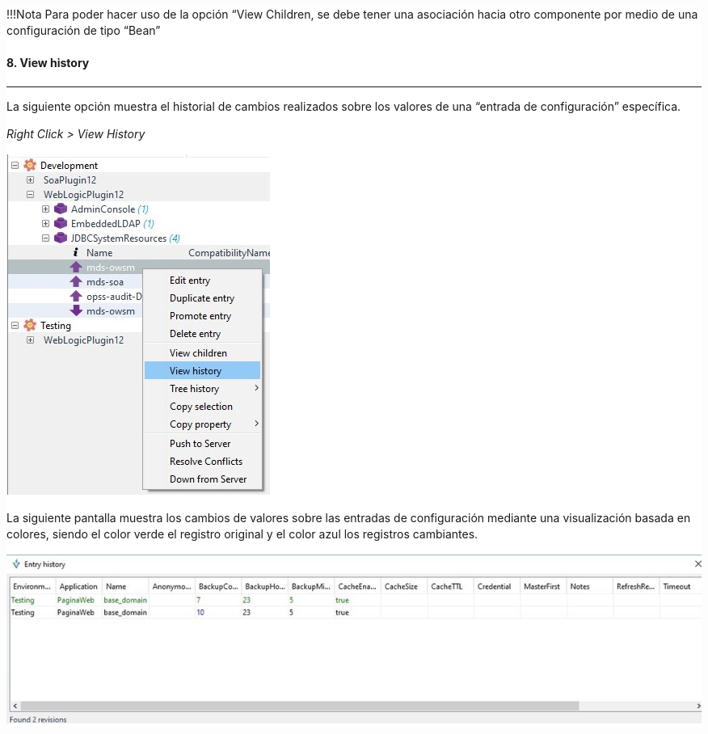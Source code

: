 !!!Nota 
    Para poder hacer uso de la opción “View Children, se debe tener una asociación hacia otro componente por medio de una configuración de tipo “Bean”


#### **8. View history**
---

La siguiente opción muestra el historial de cambios realizados sobre los valores de una “entrada de configuración” específica.

*Right Click > View History*

![ventana de los view history](/img/entries/20-view-history.jpg)

La siguiente pantalla muestra los cambios de valores sobre las entradas de configuración mediante una visualización basada en colores, siendo el color verde el registro original y el color azul los registros cambiantes.

![menú view history](/img/entries/21-entrihistory.jpg)

